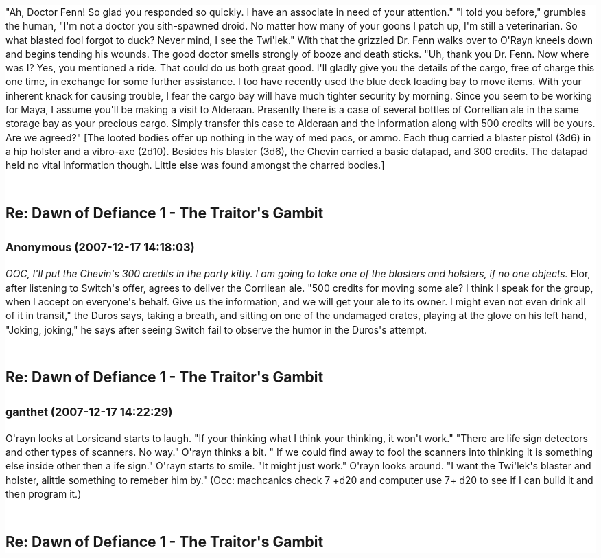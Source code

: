 "Ah, Doctor Fenn! So glad you responded so quickly. I have an associate in need of your attention."
"I told you before," grumbles the human, "I'm not a doctor you sith-spawned droid. No matter how many of your goons I patch up, I'm still a veterinarian. So what blasted fool forgot to duck? Never mind, I see the Twi'lek." With that the grizzled Dr. Fenn walks over to O'Rayn kneels down and begins tending his wounds. The good doctor smells strongly of booze and death sticks.
"Uh, thank you Dr. Fenn. Now where was I? Yes, you mentioned a ride. That could do us both great good. I'll gladly give you the details of the cargo, free of charge this one time, in exchange for some further assistance. I too have recently used the blue deck loading bay to move items. With your inherent knack for causing trouble, I fear the cargo bay will have much tighter security by morning. Since you seem to be working for Maya, I assume you'll be making a visit to Alderaan. Presently there is a case of several bottles of Correllian ale in the same storage bay as your precious cargo. Simply transfer this case to Alderaan and the information along with 500 credits will be yours. Are we agreed?"
[The looted bodies offer up nothing in the way of med pacs, or ammo. Each thug carried a blaster pistol (3d6) in a hip holster and a vibro-axe (2d10). Besides his blaster (3d6), the Chevin carried a basic datapad, and 300 credits. The datapad held no vital information though. Little else was found amongst the charred bodies.]

---

## Re: Dawn of Defiance 1 - The Traitor's Gambit

### **Anonymous** (2007-12-17 14:18:03)

*OOC, I'll put the Chevin's 300 credits in the party kitty. I am going to take one of the blasters and holsters, if no one objects.*
Elor, after listening to Switch's offer, agrees to deliver the Corrliean ale. "500 credits for moving some ale? I think I speak for the group, when I accept on everyone's behalf. Give us the information, and we will get your ale to its owner. I might even not even drink all of it in transit," the Duros says, taking a breath, and sitting on one of the undamaged crates, playing at the glove on his left hand, "Joking, joking," he says after seeing Switch fail to observe the humor in the Duros's attempt.

---

## Re: Dawn of Defiance 1 - The Traitor's Gambit

### **ganthet** (2007-12-17 14:22:29)

O'rayn looks at Lorsicand starts to laugh. "If your thinking what I think your thinking, it won't work." "There are life sign detectors and other types of scanners. No way." O'rayn thinks a bit. " If we could find away to fool the scanners into thinking it is something else inside other then a ife sign." O'rayn starts to smile. "It might just work." O'rayn looks around. "I want the Twi'lek's blaster and holster, alittle something to remeber him by."
(Occ: machcanics check 7 +d20 and computer use 7+ d20 to see if I can build it and then program it.)

---

## Re: Dawn of Defiance 1 - The Traitor's Gambit
